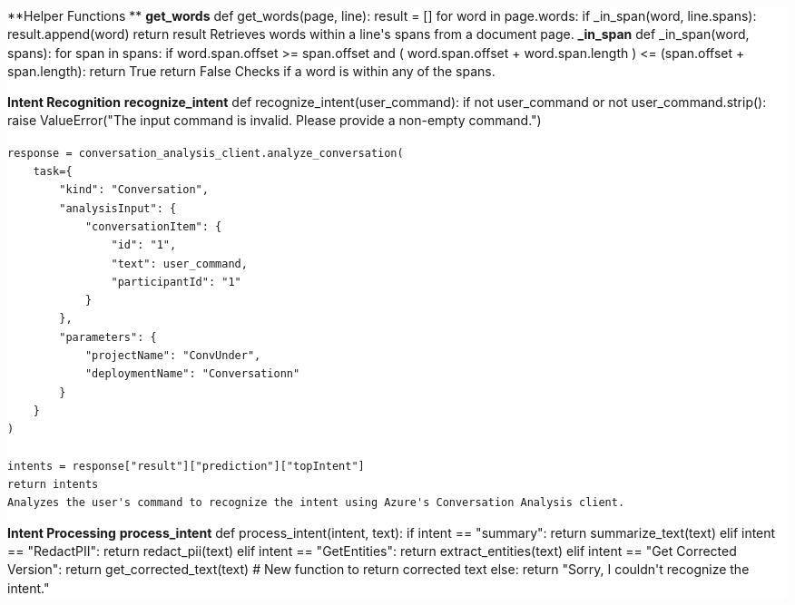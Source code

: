 **Helper Functions
**
**get_words**
def get_words(page, line):
    result = []
    for word in page.words:
        if _in_span(word, line.spans):
            result.append(word)
    return result
    Retrieves words within a line's spans from a document page.
**_in_span**
def _in_span(word, spans):
    for span in spans:
        if word.span.offset >= span.offset and (
            word.span.offset + word.span.length
        ) <= (span.offset + span.length):
            return True
    return False
    Checks if a word is within any of the spans.

**Intent Recognition**
**recognize_intent**
def recognize_intent(user_command):
    if not user_command or not user_command.strip():
        raise ValueError("The input command is invalid. Please provide a non-empty command.")

    response = conversation_analysis_client.analyze_conversation(
        task={
            "kind": "Conversation",
            "analysisInput": {
                "conversationItem": {
                    "id": "1",
                    "text": user_command,
                    "participantId": "1"
                }
            },
            "parameters": {
                "projectName": "ConvUnder",
                "deploymentName": "Conversationn"
            }
        }
    )

    intents = response["result"]["prediction"]["topIntent"]
    return intents
    Analyzes the user's command to recognize the intent using Azure's Conversation Analysis client.

**Intent Processing**
**process_intent**
def process_intent(intent, text):
    if intent == "summary":
        return summarize_text(text)
    elif intent == "RedactPII":
        return redact_pii(text)
    elif intent == "GetEntities":
        return extract_entities(text)
    elif intent == "Get Corrected Version":
        return get_corrected_text(text)  # New function to return corrected text
    else:
        return "Sorry, I couldn't recognize the intent."
        
